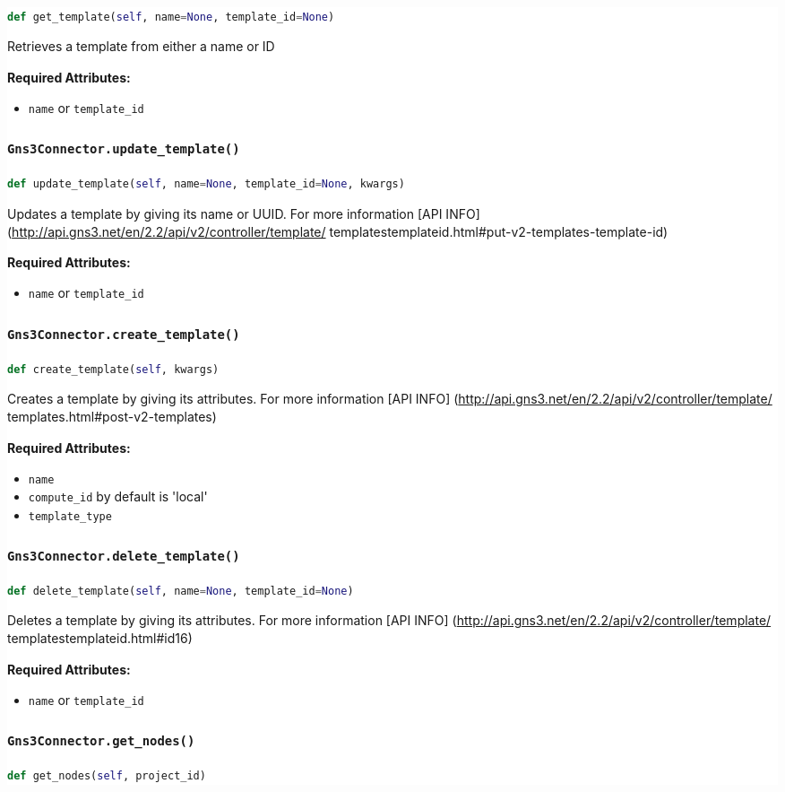 ```python
def get_template(self, name=None, template_id=None)
```

Retrieves a template from either a name or ID

**Required Attributes:**

- `name` or `template_id`

### `Gns3Connector.update_template()`

```python
def update_template(self, name=None, template_id=None, kwargs)
```

Updates a template by giving its name or UUID. For more information [API INFO]
(http://api.gns3.net/en/2.2/api/v2/controller/template/
templatestemplateid.html#put-v2-templates-template-id)

**Required Attributes:**

- `name` or `template_id`

### `Gns3Connector.create_template()`

```python
def create_template(self, kwargs)
```

Creates a template by giving its attributes. For more information [API INFO]
(http://api.gns3.net/en/2.2/api/v2/controller/template/
templates.html#post-v2-templates)

**Required Attributes:**

- `name`
- `compute_id` by default is 'local'
- `template_type`

### `Gns3Connector.delete_template()`

```python
def delete_template(self, name=None, template_id=None)
```

Deletes a template by giving its attributes. For more information [API INFO]
(http://api.gns3.net/en/2.2/api/v2/controller/template/
templatestemplateid.html#id16)

**Required Attributes:**

- `name` or `template_id`

### `Gns3Connector.get_nodes()`

```python
def get_nodes(self, project_id)
```
